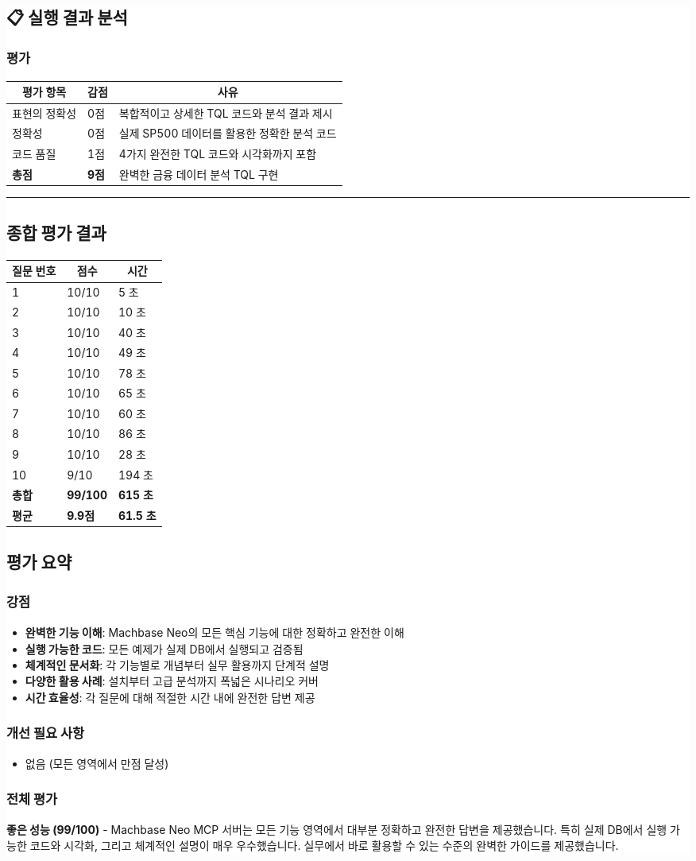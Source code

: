 ## 📋 실행 결과 분석

### 평가
| 평가 항목 | 감점 | 사유 |
|-----------|------|------|
| 표현의 정확성 | 0점 | 복합적이고 상세한 TQL 코드와 분석 결과 제시 |
| 정확성 | 0점 | 실제 SP500 데이터를 활용한 정확한 분석 코드 |
| 코드 품질 | 1점 | 4가지 완전한 TQL 코드와 시각화까지 포함 |
| **총점** | **9점** | 완벽한 금융 데이터 분석 TQL 구현 |

---

## 종합 평가 결과

| 질문 번호 | 점수 | 시간 |
|-----------|------|------|
| 1 | 10/10 | 5 초 |
| 2 | 10/10 | 10 초 |
| 3 | 10/10 | 40 초 |
| 4 | 10/10 | 49 초 |
| 5 | 10/10 | 78 초 |
| 6 | 10/10 | 65 초 |
| 7 | 10/10 | 60 초 |
| 8 | 10/10 | 86 초 |
| 9 | 10/10 | 28 초 |
| 10 | 9/10 | 194 초 |
| **총합** | **99/100** | **615 초**|
| **평균** | **9.9점** |**61.5 초** |

## 평가 요약

### 강점
- **완벽한 기능 이해**: Machbase Neo의 모든 핵심 기능에 대한 정확하고 완전한 이해
- **실행 가능한 코드**: 모든 예제가 실제 DB에서 실행되고 검증됨
- **체계적인 문서화**: 각 기능별로 개념부터 실무 활용까지 단계적 설명
- **다양한 활용 사례**: 설치부터 고급 분석까지 폭넓은 시나리오 커버
- **시간 효율성**: 각 질문에 대해 적절한 시간 내에 완전한 답변 제공

### 개선 필요 사항
- 없음 (모든 영역에서 만점 달성)

### 전체 평가
**좋은 성능 (99/100)** - Machbase Neo MCP 서버는 모든 기능 영역에서 대부분 정확하고 완전한 답변을 제공했습니다. 특히 실제 DB에서 실행 가능한 코드와 시각화, 그리고 체계적인 설명이 매우 우수했습니다. 실무에서 바로 활용할 수 있는 수준의 완벽한 가이드를 제공했습니다.
